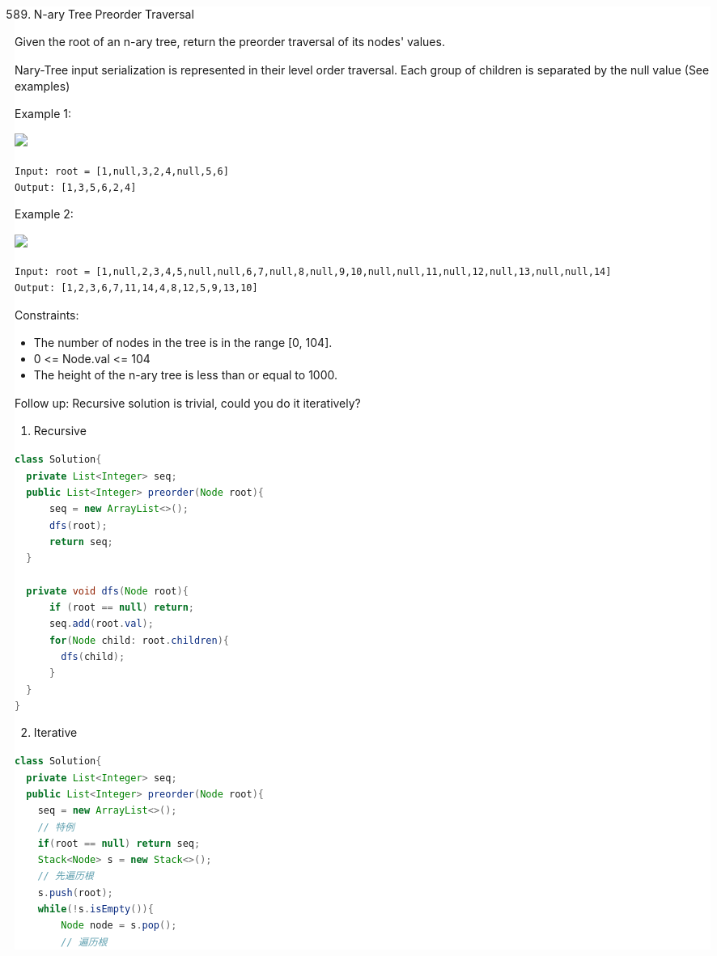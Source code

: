 589. N-ary Tree Preorder Traversal

Given the root of an n-ary tree, return the preorder traversal of its nodes' values.

Nary-Tree input serialization is represented in their level order traversal. Each group of children is separated by the null value (See examples)

Example 1:

![](https://assets.leetcode.com/uploads/2018/10/12/narytreeexample.pn)

```
Input: root = [1,null,3,2,4,null,5,6]
Output: [1,3,5,6,2,4]
```

Example 2:

![](https://assets.leetcode.com/uploads/2019/11/08/sample_4_964.png)

```
Input: root = [1,null,2,3,4,5,null,null,6,7,null,8,null,9,10,null,null,11,null,12,null,13,null,null,14]
Output: [1,2,3,6,7,11,14,4,8,12,5,9,13,10]
```

Constraints:

- The number of nodes in the tree is in the range [0, 104].
- 0 <= Node.val <= 104
- The height of the n-ary tree is less than or equal to 1000.

Follow up: Recursive solution is trivial, could you do it iteratively?

1. Recursive

```java
class Solution{
  private List<Integer> seq;
  public List<Integer> preorder(Node root){
      seq = new ArrayList<>();
      dfs(root);
      return seq;
  }

  private void dfs(Node root){
      if (root == null) return;
      seq.add(root.val);
      for(Node child: root.children){
        dfs(child);
      }
  }
}
```

2. Iterative

```java
class Solution{
  private List<Integer> seq;
  public List<Integer> preorder(Node root){
    seq = new ArrayList<>();
    // 特例
    if(root == null) return seq;
    Stack<Node> s = new Stack<>();
    // 先遍历根
    s.push(root);
    while(!s.isEmpty()){
        Node node = s.pop();
        // 遍历根
```
